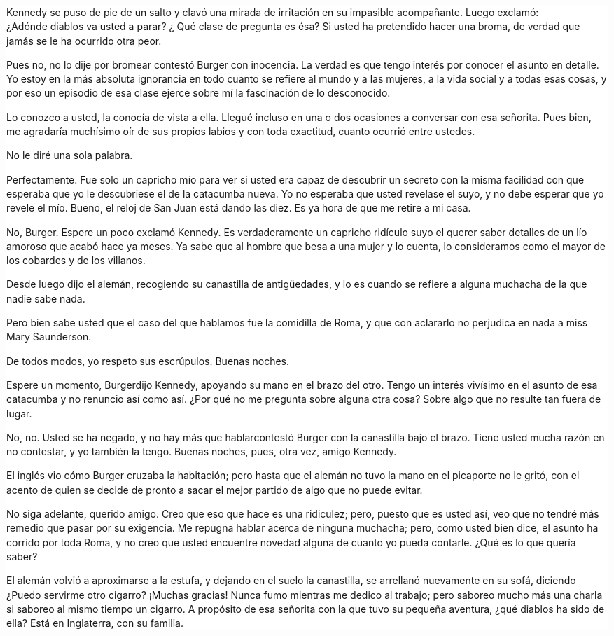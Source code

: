 Kennedy se puso de pie de un salto y clavó una mirada de irritación en su impasible acompañante. Luego exclamó:  
¿Adónde diablos va usted a parar? ¿ Qué clase de pregunta es ésa? Si usted ha pretendido hacer una broma, de verdad que jamás se le ha ocurrido otra peor.

Pues no, no lo dije por bromear contestó Burger con inocencia. La verdad es que tengo interés por conocer el asunto en detalle. Yo estoy en la más absoluta ignorancia en todo cuanto se refiere al mundo y a las mujeres, a la vida social y a todas esas cosas, y por eso un episodio de esa clase ejerce sobre mí la fascinación de lo desconocido.

Lo conozco a usted, la conocía de vista a ella. Llegué incluso en una o dos ocasiones a conversar con esa señorita. Pues bien, me agradaría muchísimo oír de sus propios labios y con toda exactitud, cuanto ocurrió entre ustedes.

No le diré una sola palabra.

Perfectamente. Fue solo un capricho mío para ver si usted era capaz de descubrir un secreto con la misma facilidad con que esperaba que yo le descubriese el de la catacumba nueva. Yo no esperaba que usted revelase el suyo, y no debe esperar que yo revele el mío. Bueno, el reloj de San Juan está dando las diez. Es ya hora de que me retire a mi casa.

No, Burger. Espere un poco exclamó Kennedy. Es verdaderamente un capricho ridículo suyo el querer saber detalles de un lío amoroso que acabó hace ya meses. Ya sabe que al hombre que besa a una mujer y lo cuenta, lo consideramos como el mayor de los cobardes y de los villanos.

Desde luego dijo el alemán, recogiendo su canastilla de antigüedades, y lo es cuando se refiere a alguna muchacha de la que nadie sabe nada.

Pero bien sabe usted que el caso del que hablamos fue la comidilla de Roma, y que con aclararlo no perjudica en nada a miss Mary Saunderson.

De todos modos, yo respeto sus escrúpulos. Buenas noches.

Espere un momento, Burgerdijo Kennedy, apoyando su mano en el brazo del otro. Tengo un interés vivísimo en el asunto de esa catacumba y no renuncio así como así. ¿Por qué no me pregunta sobre alguna otra cosa? Sobre algo que no resulte tan fuera de lugar.

No, no. Usted se ha negado, y no hay más que hablarcontestó Burger con la canastilla bajo el brazo. Tiene usted mucha razón en no contestar, y yo también la tengo. Buenas noches, pues, otra vez, amigo Kennedy.

El inglés vio cómo Burger cruzaba la habitación; pero hasta que el alemán no tuvo la mano en el picaporte no le gritó, con el acento de quien se decide de pronto a sacar el mejor partido de algo que no puede evitar.

No siga adelante, querido amigo. Creo que eso que hace es una ridiculez; pero, puesto que es usted así, veo que no tendré más remedio que pasar por su exigencia. Me repugna hablar acerca de ninguna muchacha; pero, como usted bien dice, el asunto ha corrido por toda Roma, y no creo que usted encuentre novedad alguna de cuanto yo pueda contarle. ¿Qué es lo que quería saber?

El alemán volvió a aproximarse a la estufa, y dejando en el suelo la canastilla, se arrellanó nuevamente en su sofá, diciendo  
¿Puedo servirme otro cigarro? ¡Muchas gracias! Nunca fumo mientras me dedico al trabajo; pero saboreo mucho más una charla si saboreo al mismo tiempo un cigarro. A propósito de esa señorita con la que tuvo su pequeña aventura, ¿qué diablos ha sido de ella?
Está en Inglaterra, con su familia.
